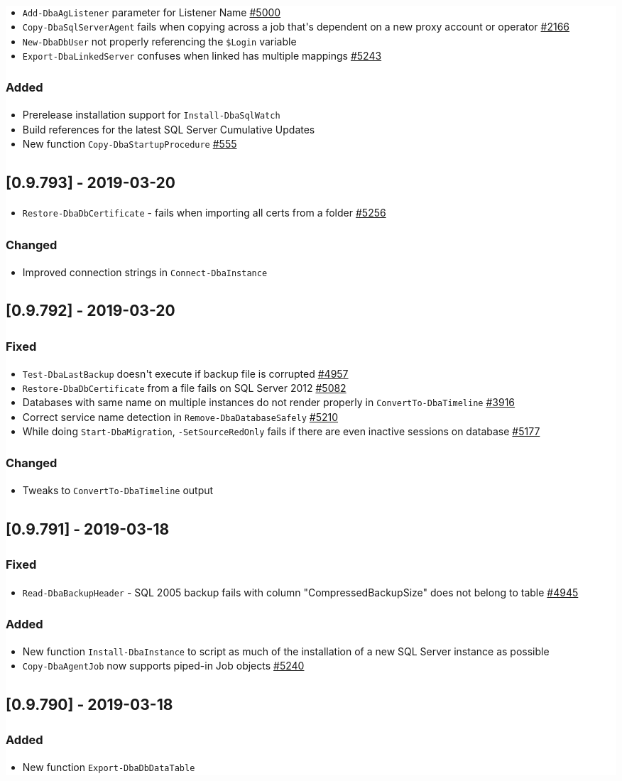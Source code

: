* `Add-DbaAgListener` parameter for Listener Name [#5000](https://github.com/dataplat/dbatools/issues/5000)
* `Copy-DbaSqlServerAgent` fails when copying across a job that's dependent on a new proxy account or operator [#2166](https://github.com/dataplat/dbatools/issues/2166)
* `New-DbaDbUser` not properly referencing the `$Login` variable
* `Export-DbaLinkedServer` confuses when linked has multiple mappings [#5243](https://github.com/dataplat/dbatools/issues/5243)

### Added
* Prerelease installation support for `Install-DbaSqlWatch`
* Build references for the latest SQL Server Cumulative Updates
* New function `Copy-DbaStartupProcedure` [#555](https://github.com/dataplat/dbatools/issues/555)

## [0.9.793] - 2019-03-20
* `Restore-DbaDbCertificate` - fails when importing all certs from a folder [#5256](https://github.com/dataplat/dbatools/issues/5256)
### Changed
* Improved connection strings in `Connect-DbaInstance`

## [0.9.792] - 2019-03-20
### Fixed
* `Test-DbaLastBackup` doesn't execute if backup file is corrupted [#4957](https://github.com/dataplat/dbatools/issues/4957)
* `Restore-DbaDbCertificate` from a file fails on SQL Server 2012 [#5082](https://github.com/dataplat/dbatools/issues/5082)
* Databases with same name on multiple instances do not render properly in `ConvertTo-DbaTimeline` [#3916](https://github.com/dataplat/dbatools/issues/3916)
* Correct service name detection in `Remove-DbaDatabaseSafely` [#5210](https://github.com/dataplat/dbatools/issues/5210)
* While doing `Start-DbaMigration`, `-SetSourceRedOnly` fails if there are even inactive sessions on database [#5177](https://github.com/dataplat/dbatools/issues/5177)
### Changed
* Tweaks to `ConvertTo-DbaTimeline` output

## [0.9.791] - 2019-03-18
### Fixed
* `Read-DbaBackupHeader` - SQL 2005 backup fails with column "CompressedBackupSize" does not belong to table [#4945](https://github.com/dataplat/dbatools/issues/4945)
### Added
* New function `Install-DbaInstance` to script as much of the installation of a new SQL Server instance as possible
* `Copy-DbaAgentJob` now supports piped-in Job objects [#5240](https://github.com/dataplat/dbatools/issues/5240)

## [0.9.790] - 2019-03-18
### Added
* New function `Export-DbaDbDataTable`
